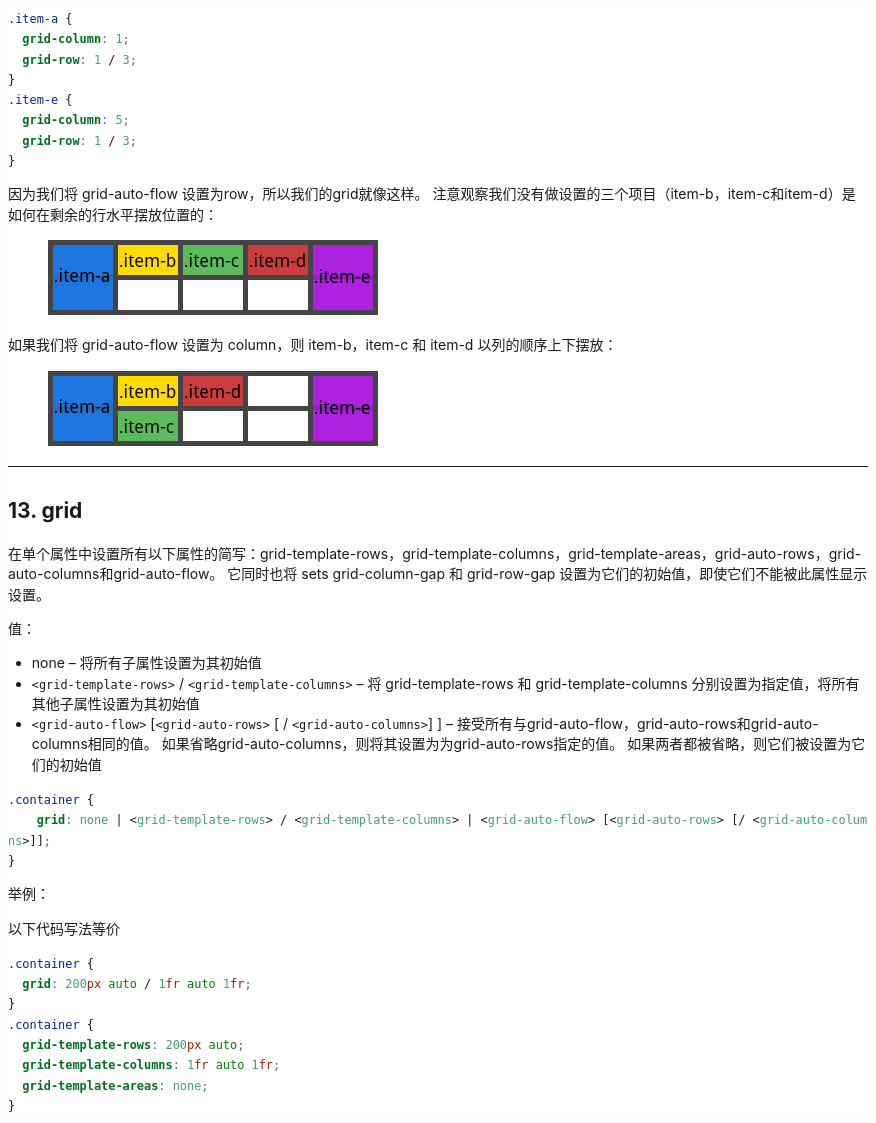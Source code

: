 ```css
.item-a {
  grid-column: 1;
  grid-row: 1 / 3;
}
.item-e {
  grid-column: 5;
  grid-row: 1 / 3;
}
```

因为我们将 grid-auto-flow 设置为row，所以我们的grid就像这样。 注意观察我们没有做设置的三个项目（item-b，item-c和item-d）是如何在剩余的行水平摆放位置的：

![grid_auto](./images/grid_auto.jpg)

如果我们将 grid-auto-flow 设置为 column，则 item-b，item-c 和 item-d 以列的顺序上下摆放：

![grid_grow](./images/grid_grow.jpg)

---

## 13. grid

在单个属性中设置所有以下属性的简写：grid-template-rows，grid-template-columns，grid-template-areas，grid-auto-rows，grid-auto-columns和grid-auto-flow。 它同时也将 sets grid-column-gap 和 grid-row-gap 设置为它们的初始值，即使它们不能被此属性显示设置。

值：

* none – 将所有子属性设置为其初始值
* `<grid-template-rows>` / `<grid-template-columns>` – 将 grid-template-rows 和 grid-template-columns 分别设置为指定值，将所有其他子属性设置为其初始值
* `<grid-auto-flow>` [`<grid-auto-rows>` [ / `<grid-auto-columns>`] ] – 接受所有与grid-auto-flow，grid-auto-rows和grid-auto-columns相同的值。 如果省略grid-auto-columns，则将其设置为为grid-auto-rows指定的值。 如果两者都被省略，则它们被设置为它们的初始值

```css
.container {
    grid: none | <grid-template-rows> / <grid-template-columns> | <grid-auto-flow> [<grid-auto-rows> [/ <grid-auto-columns>]];
}
```

举例：

以下代码写法等价

```css
.container {
  grid: 200px auto / 1fr auto 1fr;
}
.container {
  grid-template-rows: 200px auto;
  grid-template-columns: 1fr auto 1fr;
  grid-template-areas: none;
}
```
